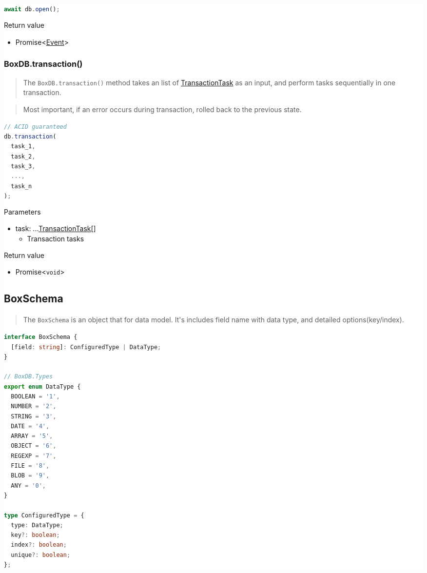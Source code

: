 ```javascript
await db.open();
```

Return value

- Promise<[Event](https://developer.mozilla.org/en-us/docs/Web/API/Event)>

### BoxDB.transaction()

> The `BoxDB.transaction()` method takes an list of [TransactionTask](#transactiontask) as an input, and perform tasks sequentially in one transaction.

> Most important, if an error occurs during transaction, rolled back to the previous state.

```javascript
// ACID guaranteed
db.transaction(
  task_1,
  task_2,
  task_3,
  ...,
  task_n
);
```

Parameters

- task: ...[TransactionTask](#transactiontask)[]
  - Transaction tasks

Return value

- Promise<`void`>

## BoxSchema

> The `BoxSchema` is an object that for data model. It's includes field name with data type, and detailed options(key/index).

```typescript
interface BoxSchema {
  [field: string]: ConfiguredType | DataType;
}

// BoxDB.Types
export enum DataType {
  BOOLEAN = '1',
  NUMBER = '2',
  STRING = '3',
  DATE = '4',
  ARRAY = '5',
  OBJECT = '6',
  REGEXP = '7',
  FILE = '8',
  BLOB = '9',
  ANY = '0',
}

type ConfiguredType = {
  type: DataType;
  key?: boolean;
  index?: boolean;
  unique?: boolean;
};
```

